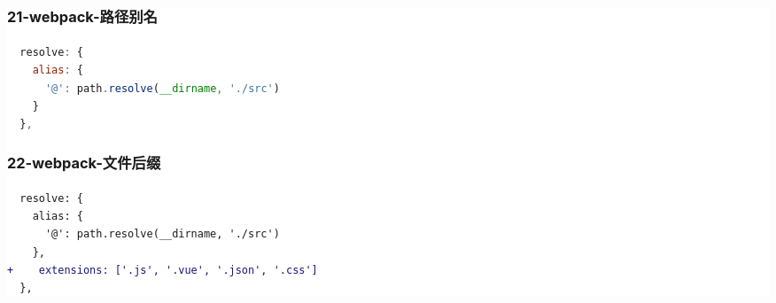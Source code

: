 ### 21-webpack-路径别名

```js
  resolve: {
    alias: {
      '@': path.resolve(__dirname, './src')
    }
  },

```

### 22-webpack-文件后缀

```diff
  resolve: {
    alias: {
      '@': path.resolve(__dirname, './src')
    },
+    extensions: ['.js', '.vue', '.json', '.css']
  },

```

